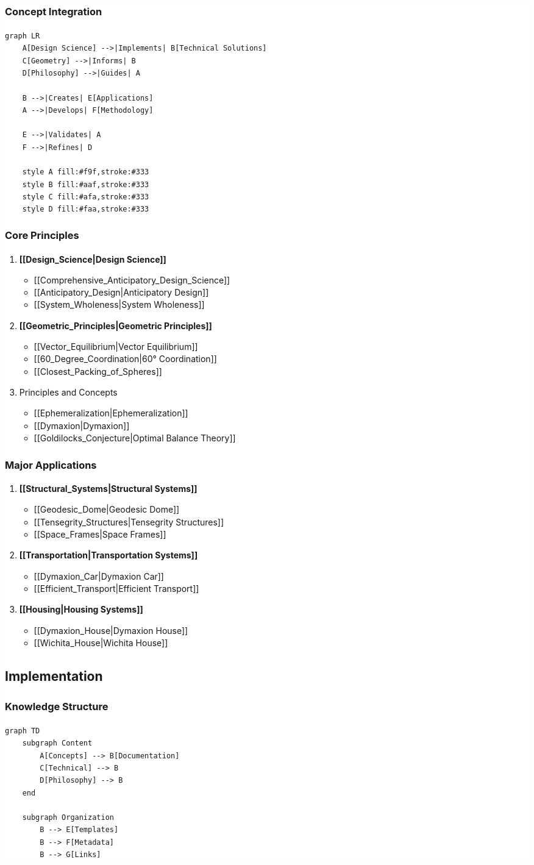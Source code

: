 ### Concept Integration
```mermaid
graph LR
    A[Design Science] -->|Implements| B[Technical Solutions]
    C[Geometry] -->|Informs| B
    D[Philosophy] -->|Guides| A
    
    B -->|Creates| E[Applications]
    A -->|Develops| F[Methodology]
    
    E -->|Validates| A
    F -->|Refines| D
    
    style A fill:#f9f,stroke:#333
    style B fill:#aaf,stroke:#333
    style C fill:#afa,stroke:#333
    style D fill:#faa,stroke:#333
```

### Core Principles
1. **[[Design_Science|Design Science]]**
   - [[Comprehensive_Anticipatory_Design_Science]]
   - [[Anticipatory_Design|Anticipatory Design]]
   - [[System_Wholeness|System Wholeness]]

2. **[[Geometric_Principles|Geometric Principles]]**
   - [[Vector_Equilibrium|Vector Equilibrium]]
   - [[60_Degree_Coordination|60° Coordination]]
   - [[Closest_Packing_of_Spheres]]

3. Principles and Concepts
   - [[Ephemeralization|Ephemeralization]]
   - [[Dymaxion|Dymaxion]]
   - [[Goldilocks_Conjecture|Optimal Balance Theory]]

### Major Applications
1. **[[Structural_Systems|Structural Systems]]**
   - [[Geodesic_Dome|Geodesic Dome]]
   - [[Tensegrity_Structures|Tensegrity Structures]]
   - [[Space_Frames|Space Frames]]

2. **[[Transportation|Transportation Systems]]**
   - [[Dymaxion_Car|Dymaxion Car]]
   - [[Efficient_Transport|Efficient Transport]]

3. **[[Housing|Housing Systems]]**
   - [[Dymaxion_House|Dymaxion House]]
   - [[Wichita_House|Wichita House]]

## Implementation

### Knowledge Structure
```mermaid
graph TD
    subgraph Content
        A[Concepts] --> B[Documentation]
        C[Technical] --> B
        D[Philosophy] --> B
    end
    
    subgraph Organization
        B --> E[Templates]
        B --> F[Metadata]
        B --> G[Links]
```